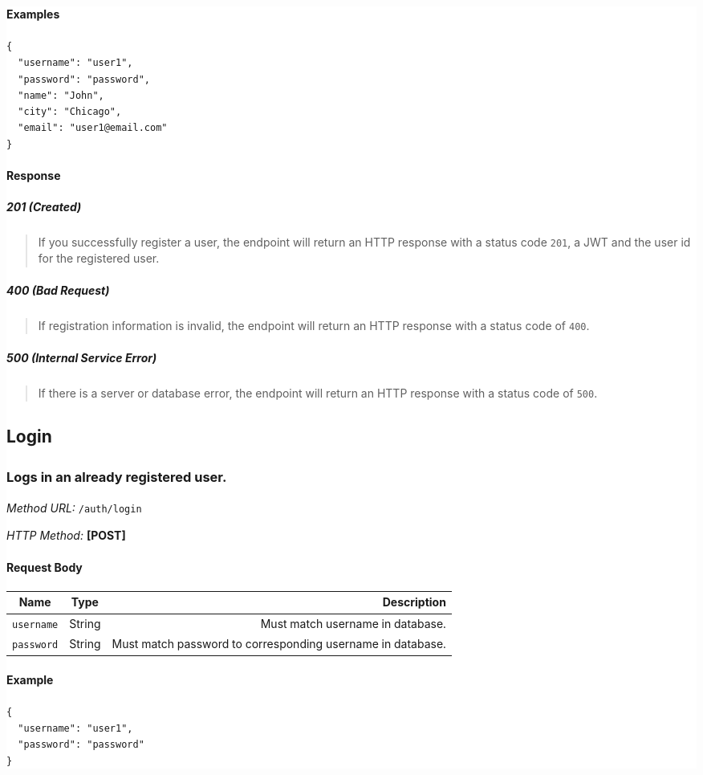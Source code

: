 #### Examples

```
{
  "username": "user1",
  "password": "password",
  "name": "John",
  "city": "Chicago",
  "email": "user1@email.com"
}

```

#### Response

##### 201 (Created)

> If you successfully register a user, the endpoint will return an HTTP response with a status code `201`, a JWT and the user id for the registered user.

##### 400 (Bad Request)

> If registration information is invalid, the endpoint will return an HTTP response with a status code of `400`.

##### 500 (Internal Service Error)

> If there is a server or database error, the endpoint will return an HTTP response with a status code of `500`.

## Login

### Logs in an already registered user.

_Method URL:_ `/auth/login`

_HTTP Method:_ **[POST]**

#### Request Body

| Name       |  Type  |                                                Description |
| ---------- | :----: | ---------------------------------------------------------: |
| `username` | String |                           Must match username in database. |
| `password` | String | Must match password to corresponding username in database. |

#### Example

```
{
  "username": "user1",
  "password": "password"
}
```
